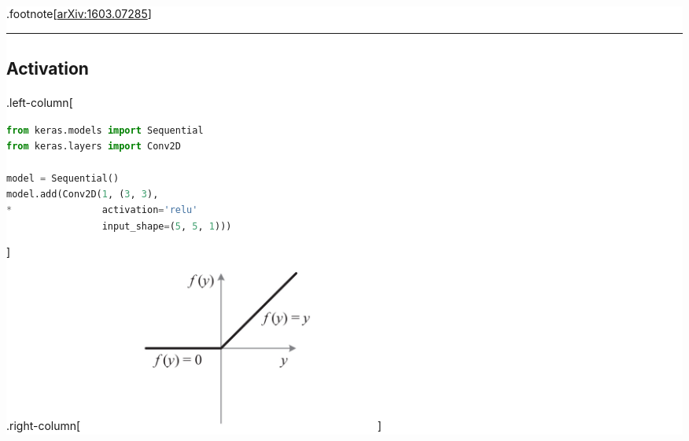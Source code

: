 .footnote[[arXiv:1603.07285](https://arxiv.org/abs/1603.07285)]

---
## Activation

.left-column[
```python
from keras.models import Sequential
from keras.layers import Conv2D

model = Sequential()
model.add(Conv2D(1, (3, 3), 
*                activation='relu'
                 input_shape=(5, 5, 1)))
```
]

.right-column[ 
<img src="img/relu.jpeg" width="250px"  hspace="60px"/>
]
